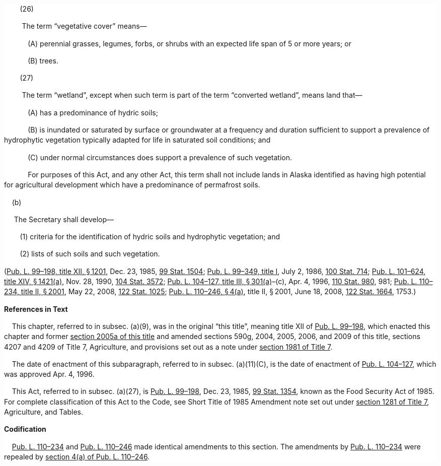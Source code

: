         (26)

         The term “vegetative cover” means—

            (A) perennial grasses, legumes, forbs, or shrubs with an expected life span of 5 or more years; or

            (B) trees.

        (27)

         The term “wetland”, except when such term is part of the term “converted wetland”, means land that—

            (A) has a predominance of hydric soils;

            (B) is inundated or saturated by surface or groundwater at a frequency and duration sufficient to support a prevalence of hydrophytic vegetation typically adapted for life in saturated soil conditions; and

            (C) under normal circumstances does support a prevalence of such vegetation.

            For purposes of this Act, and any other Act, this term shall not include lands in Alaska identified as having high potential for agricultural development which have a predominance of permafrost soils.

    (b)

     The Secretary shall develop—

        (1) criteria for the identification of hydric soils and hydrophytic vegetation; and

        (2) lists of such soils and such vegetation.

([Pub. L. 99–198, title XII, § 1201][/us/pl/99/198/s1201], Dec. 23, 1985, [99 Stat. 1504][/us/stat/99/1504]; [Pub. L. 99–349, title I][/us/pl/99/349], July 2, 1986, [100 Stat. 714][/us/stat/100/714]; [Pub. L. 101–624, title XIV, § 1421(a)][/us/pl/101/624/s1421/a], Nov. 28, 1990, [104 Stat. 3572][/us/stat/104/3572]; [Pub. L. 104–127, title III, § 301(a)][/us/pl/104/127/s301/a]–(c), Apr. 4, 1996, [110 Stat. 980][/us/stat/110/980], 981; [Pub. L. 110–234, title II, § 2001][/us/pl/110/234/s2001], May 22, 2008, [122 Stat. 1025][/us/stat/122/1025]; [Pub. L. 110–246, § 4(a)][/us/pl/110/246/s4/a], title II, § 2001, June 18, 2008, [122 Stat. 1664][/us/stat/122/1664], 1753.)

 __References in Text__ 

    This chapter, referred to in subsec. (a)(9), was in the original “this title”, meaning title XII of [Pub. L. 99–198][/us/pl/99/198], which enacted this chapter and former [section 2005a of this title][/us/usc/t16/s2005a] and amended sections 590g, 2004, 2005, 2006, and 2009 of this title, sections 4207 and 4209 of Title 7, Agriculture, and provisions set out as a note under [section 1981 of Title 7][/us/usc/t7/s1981].

    The date of enactment of this subparagraph, referred to in subsec. (a)(11)(C), is the date of enactment of [Pub. L. 104–127][/us/pl/104/127], which was approved Apr. 4, 1996.

    This Act, referred to in subsec. (a)(27), is [Pub. L. 99–198][/us/pl/99/198], Dec. 23, 1985, [99 Stat. 1354][/us/stat/99/1354], known as the Food Security Act of 1985. For complete classification of this Act to the Code, see Short Title of 1985 Amendment note set out under [section 1281 of Title 7][/us/usc/t7/s1281], Agriculture, and Tables.

 __Codification__ 

    [Pub. L. 110–234][/us/pl/110/234] and [Pub. L. 110–246][/us/pl/110/246] made identical amendments to this section. The amendments by [Pub. L. 110–234][/us/pl/110/234] were repealed by [section 4(a) of Pub. L. 110–246][/us/pl/110/246/s4/a].


[/us/usc/t7/s1991/a/8]: https://publicdocs.github.io/go/links?ns=uslm&ref=%2Fus%2Fusc%2Ft7%2Fs1991%2Fa%2F8
[/us/usc/t16/s590h/b/5]: https://publicdocs.github.io/go/links?ns=uslm&ref=%2Fus%2Fusc%2Ft16%2Fs590h%2Fb%2F5
[/us/usc/t16/s3834/b]: https://publicdocs.github.io/go/links?ns=uslm&ref=%2Fus%2Fusc%2Ft16%2Fs3834%2Fb
[/us/usc/t16/s3812]: https://publicdocs.github.io/go/links?ns=uslm&ref=%2Fus%2Fusc%2Ft16%2Fs3812
[/us/usc/t5/s553]: https://publicdocs.github.io/go/links?ns=uslm&ref=%2Fus%2Fusc%2Ft5%2Fs553
[/us/usc/t25/s450b/e]: https://publicdocs.github.io/go/links?ns=uslm&ref=%2Fus%2Fusc%2Ft25%2Fs450b%2Fe
[/us/usc/t7/s1308/a]: https://publicdocs.github.io/go/links?ns=uslm&ref=%2Fus%2Fusc%2Ft7%2Fs1308%2Fa
[/us/usc/t7/s2279/e/2]: https://publicdocs.github.io/go/links?ns=uslm&ref=%2Fus%2Fusc%2Ft7%2Fs2279%2Fe%2F2
[/us/pl/99/198/s1201]: https://publicdocs.github.io/go/links?ns=uslm&ref=%2Fus%2Fpl%2F99%2F198%2Fs1201
[/us/stat/99/1504]: https://publicdocs.github.io/go/links?ns=uslm&ref=%2Fus%2Fstat%2F99%2F1504
[/us/pl/99/349]: https://publicdocs.github.io/go/links?ns=uslm&ref=%2Fus%2Fpl%2F99%2F349
[/us/stat/100/714]: https://publicdocs.github.io/go/links?ns=uslm&ref=%2Fus%2Fstat%2F100%2F714
[/us/pl/101/624/s1421/a]: https://publicdocs.github.io/go/links?ns=uslm&ref=%2Fus%2Fpl%2F101%2F624%2Fs1421%2Fa
[/us/stat/104/3572]: https://publicdocs.github.io/go/links?ns=uslm&ref=%2Fus%2Fstat%2F104%2F3572
[/us/pl/104/127/s301/a]: https://publicdocs.github.io/go/links?ns=uslm&ref=%2Fus%2Fpl%2F104%2F127%2Fs301%2Fa
[/us/stat/110/980]: https://publicdocs.github.io/go/links?ns=uslm&ref=%2Fus%2Fstat%2F110%2F980
[/us/pl/110/234/s2001]: https://publicdocs.github.io/go/links?ns=uslm&ref=%2Fus%2Fpl%2F110%2F234%2Fs2001
[/us/stat/122/1025]: https://publicdocs.github.io/go/links?ns=uslm&ref=%2Fus%2Fstat%2F122%2F1025
[/us/pl/110/246/s4/a]: https://publicdocs.github.io/go/links?ns=uslm&ref=%2Fus%2Fpl%2F110%2F246%2Fs4%2Fa
[/us/stat/122/1664]: https://publicdocs.github.io/go/links?ns=uslm&ref=%2Fus%2Fstat%2F122%2F1664
[/us/pl/99/198]: https://publicdocs.github.io/go/links?ns=uslm&ref=%2Fus%2Fpl%2F99%2F198
[/us/usc/t16/s2005a]: https://publicdocs.github.io/go/links?ns=uslm&ref=%2Fus%2Fusc%2Ft16%2Fs2005a
[/us/usc/t7/s1981]: https://publicdocs.github.io/go/links?ns=uslm&ref=%2Fus%2Fusc%2Ft7%2Fs1981
[/us/pl/104/127]: https://publicdocs.github.io/go/links?ns=uslm&ref=%2Fus%2Fpl%2F104%2F127
[/us/pl/99/198]: https://publicdocs.github.io/go/links?ns=uslm&ref=%2Fus%2Fpl%2F99%2F198
[/us/stat/99/1354]: https://publicdocs.github.io/go/links?ns=uslm&ref=%2Fus%2Fstat%2F99%2F1354
[/us/usc/t7/s1281]: https://publicdocs.github.io/go/links?ns=uslm&ref=%2Fus%2Fusc%2Ft7%2Fs1281
[/us/pl/110/234]: https://publicdocs.github.io/go/links?ns=uslm&ref=%2Fus%2Fpl%2F110%2F234
[/us/pl/110/246]: https://publicdocs.github.io/go/links?ns=uslm&ref=%2Fus%2Fpl%2F110%2F246
[/us/pl/110/234]: https://publicdocs.github.io/go/links?ns=uslm&ref=%2Fus%2Fpl%2F110%2F234
[/us/pl/110/246/s4/a]: https://publicdocs.github.io/go/links?ns=uslm&ref=%2Fus%2Fpl%2F110%2F246%2Fs4%2Fa
[/us/pl/110/246/s2001]: https://publicdocs.github.io/go/links?ns=uslm&ref=%2Fus%2Fpl%2F110%2F246%2Fs2001
[/us/pl/104/127/s301/a]: https://publicdocs.github.io/go/links?ns=uslm&ref=%2Fus%2Fpl%2F104%2F127%2Fs301%2Fa
[/us/pl/104/127/s301/b]: https://publicdocs.github.io/go/links?ns=uslm&ref=%2Fus%2Fpl%2F104%2F127%2Fs301%2Fb
[/us/usc/t16/s3812]: https://publicdocs.github.io/go/links?ns=uslm&ref=%2Fus%2Fusc%2Ft16%2Fs3812
[/us/pl/104/127/s301/a/1]: https://publicdocs.github.io/go/links?ns=uslm&ref=%2Fus%2Fpl%2F104%2F127%2Fs301%2Fa%2F1
[/us/pl/104/127/s301/a/1]: https://publicdocs.github.io/go/links?ns=uslm&ref=%2Fus%2Fpl%2F104%2F127%2Fs301%2Fa%2F1
[/us/pl/104/127/s301/a/1]: https://publicdocs.github.io/go/links?ns=uslm&ref=%2Fus%2Fpl%2F104%2F127%2Fs301%2Fa%2F1
[/us/pl/104/127/s301/c]: https://publicdocs.github.io/go/links?ns=uslm&ref=%2Fus%2Fpl%2F104%2F127%2Fs301%2Fc
[/us/pl/104/127/s301/a/1]: https://publicdocs.github.io/go/links?ns=uslm&ref=%2Fus%2Fpl%2F104%2F127%2Fs301%2Fa%2F1
[/us/pl/101/624]: https://publicdocs.github.io/go/links?ns=uslm&ref=%2Fus%2Fpl%2F101%2F624
[/us/pl/99/349]: https://publicdocs.github.io/go/links?ns=uslm&ref=%2Fus%2Fpl%2F99%2F349
[/us/pl/110/234]: https://publicdocs.github.io/go/links?ns=uslm&ref=%2Fus%2Fpl%2F110%2F234
[/us/pl/110/246]: https://publicdocs.github.io/go/links?ns=uslm&ref=%2Fus%2Fpl%2F110%2F246
[/us/pl/110/234]: https://publicdocs.github.io/go/links?ns=uslm&ref=%2Fus%2Fpl%2F110%2F234
[/us/pl/110/246/s4]: https://publicdocs.github.io/go/links?ns=uslm&ref=%2Fus%2Fpl%2F110%2F246%2Fs4
[/us/usc/t7/s8701]: https://publicdocs.github.io/go/links?ns=uslm&ref=%2Fus%2Fusc%2Ft7%2Fs8701
[/us/pl/109/234/s3001]: https://publicdocs.github.io/go/links?ns=uslm&ref=%2Fus%2Fpl%2F109%2F234%2Fs3001
[/us/stat/120/474]: https://publicdocs.github.io/go/links?ns=uslm&ref=%2Fus%2Fstat%2F120%2F474
[/us/usc/t16/s3831]: https://publicdocs.github.io/go/links?ns=uslm&ref=%2Fus%2Fusc%2Ft16%2Fs3831
[/us/pl/108/7/s201]: https://publicdocs.github.io/go/links?ns=uslm&ref=%2Fus%2Fpl%2F108%2F7%2Fs201
[/us/stat/117/538]: https://publicdocs.github.io/go/links?ns=uslm&ref=%2Fus%2Fstat%2F117%2F538
[/us/pl/106/387/s1/a]: https://publicdocs.github.io/go/links?ns=uslm&ref=%2Fus%2Fpl%2F106%2F387%2Fs1%2Fa
[/us/stat/114/1549]: https://publicdocs.github.io/go/links?ns=uslm&ref=%2Fus%2Fstat%2F114%2F1549
[/us/usc/t16/s3831]: https://publicdocs.github.io/go/links?ns=uslm&ref=%2Fus%2Fusc%2Ft16%2Fs3831
[/us/pl/101/624/s1401]: https://publicdocs.github.io/go/links?ns=uslm&ref=%2Fus%2Fpl%2F101%2F624%2Fs1401
[/us/stat/104/3568]: https://publicdocs.github.io/go/links?ns=uslm&ref=%2Fus%2Fstat%2F104%2F3568
[/us/pl/99/198]: https://publicdocs.github.io/go/links?ns=uslm&ref=%2Fus%2Fpl%2F99%2F198
[/us/stat/99/1504]: https://publicdocs.github.io/go/links?ns=uslm&ref=%2Fus%2Fstat%2F99%2F1504
[/us/pl/110/234/s2904]: https://publicdocs.github.io/go/links?ns=uslm&ref=%2Fus%2Fpl%2F110%2F234%2Fs2904
[/us/stat/122/1091]: https://publicdocs.github.io/go/links?ns=uslm&ref=%2Fus%2Fstat%2F122%2F1091
[/us/pl/110/246/s4/a]: https://publicdocs.github.io/go/links?ns=uslm&ref=%2Fus%2Fpl%2F110%2F246%2Fs4%2Fa
[/us/stat/122/1664]: https://publicdocs.github.io/go/links?ns=uslm&ref=%2Fus%2Fstat%2F122%2F1664
[/us/usc/t5/s808/2]: https://publicdocs.github.io/go/links?ns=uslm&ref=%2Fus%2Fusc%2Ft5%2Fs808%2F2
[/us/pl/110/234]: https://publicdocs.github.io/go/links?ns=uslm&ref=%2Fus%2Fpl%2F110%2F234
[/us/pl/110/246]: https://publicdocs.github.io/go/links?ns=uslm&ref=%2Fus%2Fpl%2F110%2F246
[/us/pl/110/234]: https://publicdocs.github.io/go/links?ns=uslm&ref=%2Fus%2Fpl%2F110%2F234
[/us/pl/110/246/s4/a]: https://publicdocs.github.io/go/links?ns=uslm&ref=%2Fus%2Fpl%2F110%2F246%2Fs4%2Fa
[/us/usc/t7/s8701]: https://publicdocs.github.io/go/links?ns=uslm&ref=%2Fus%2Fusc%2Ft7%2Fs8701
[/us/pl/107/171/s2702]: https://publicdocs.github.io/go/links?ns=uslm&ref=%2Fus%2Fpl%2F107%2F171%2Fs2702
[/us/stat/116/279]: https://publicdocs.github.io/go/links?ns=uslm&ref=%2Fus%2Fstat%2F116%2F279
[/us/usc/t5/s808/2]: https://publicdocs.github.io/go/links?ns=uslm&ref=%2Fus%2Fusc%2Ft5%2Fs808%2F2
[/us/usc/t48/s1681]: https://publicdocs.github.io/go/links?ns=uslm&ref=%2Fus%2Fusc%2Ft48%2Fs1681
[/us/pl/110/234/s2903/a]: https://publicdocs.github.io/go/links?ns=uslm&ref=%2Fus%2Fpl%2F110%2F234%2Fs2903%2Fa
[/us/stat/122/1091]: https://publicdocs.github.io/go/links?ns=uslm&ref=%2Fus%2Fstat%2F122%2F1091
[/us/pl/110/246/s4/a]: https://publicdocs.github.io/go/links?ns=uslm&ref=%2Fus%2Fpl%2F110%2F246%2Fs4%2Fa
[/us/stat/122/1664]: https://publicdocs.github.io/go/links?ns=uslm&ref=%2Fus%2Fstat%2F122%2F1664
[/us/usc/t16/s3801]: https://publicdocs.github.io/go/links?ns=uslm&ref=%2Fus%2Fusc%2Ft16%2Fs3801
[/us/pl/110/234]: https://publicdocs.github.io/go/links?ns=uslm&ref=%2Fus%2Fpl%2F110%2F234
[/us/pl/110/246]: https://publicdocs.github.io/go/links?ns=uslm&ref=%2Fus%2Fpl%2F110%2F246
[/us/pl/110/234]: https://publicdocs.github.io/go/links?ns=uslm&ref=%2Fus%2Fpl%2F110%2F234
[/us/pl/110/246/s4/a]: https://publicdocs.github.io/go/links?ns=uslm&ref=%2Fus%2Fpl%2F110%2F246%2Fs4%2Fa
[/us/usc/t7/s8701]: https://publicdocs.github.io/go/links?ns=uslm&ref=%2Fus%2Fusc%2Ft7%2Fs8701
[/us/pl/107/171/s2005]: https://publicdocs.github.io/go/links?ns=uslm&ref=%2Fus%2Fpl%2F107%2F171%2Fs2005
[/us/stat/116/237]: https://publicdocs.github.io/go/links?ns=uslm&ref=%2Fus%2Fstat%2F116%2F237
[/us/pl/110/114/s5059]: https://publicdocs.github.io/go/links?ns=uslm&ref=%2Fus%2Fpl%2F110%2F114%2Fs5059
[/us/stat/121/1215]: https://publicdocs.github.io/go/links?ns=uslm&ref=%2Fus%2Fstat%2F121%2F1215
[/us/usc/t16/s3801]: https://publicdocs.github.io/go/links?ns=uslm&ref=%2Fus%2Fusc%2Ft16%2Fs3801
[/us/stat/116/275]: https://publicdocs.github.io/go/links?ns=uslm&ref=%2Fus%2Fstat%2F116%2F275
[/us/usc/t16/s3801]: https://publicdocs.github.io/go/links?ns=uslm&ref=%2Fus%2Fusc%2Ft16%2Fs3801
[/us/stat/116/275]: https://publicdocs.github.io/go/links?ns=uslm&ref=%2Fus%2Fstat%2F116%2F275
[/us/pl/107/171]: https://publicdocs.github.io/go/links?ns=uslm&ref=%2Fus%2Fpl%2F107%2F171
[/us/stat/116/275]: https://publicdocs.github.io/go/links?ns=uslm&ref=%2Fus%2Fstat%2F116%2F275
[/us/pl/107/171/s10608]: https://publicdocs.github.io/go/links?ns=uslm&ref=%2Fus%2Fpl%2F107%2F171%2Fs10608
[/us/stat/116/515]: https://publicdocs.github.io/go/links?ns=uslm&ref=%2Fus%2Fstat%2F116%2F515